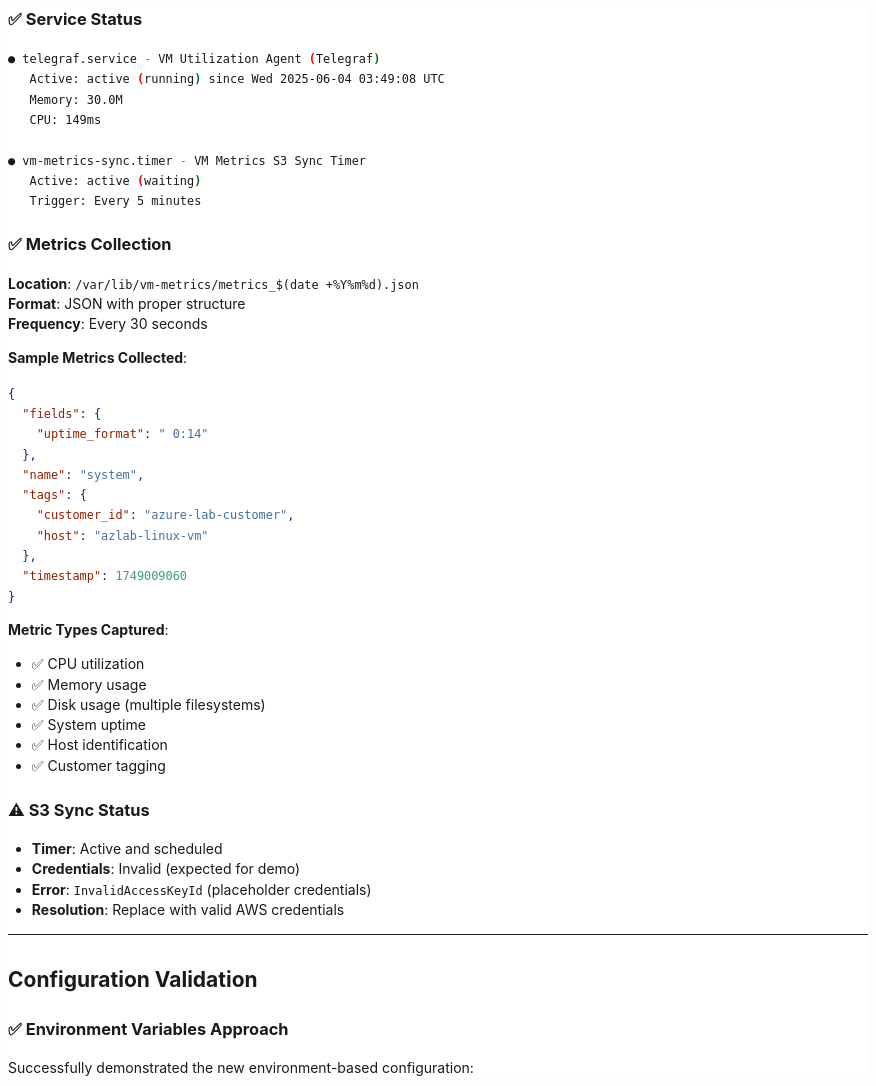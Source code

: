 ### ✅ Service Status
```bash
● telegraf.service - VM Utilization Agent (Telegraf)
   Active: active (running) since Wed 2025-06-04 03:49:08 UTC
   Memory: 30.0M
   CPU: 149ms
   
● vm-metrics-sync.timer - VM Metrics S3 Sync Timer  
   Active: active (waiting)
   Trigger: Every 5 minutes
```

### ✅ Metrics Collection
**Location**: `/var/lib/vm-metrics/metrics_$(date +%Y%m%d).json`  
**Format**: JSON with proper structure  
**Frequency**: Every 30 seconds  

**Sample Metrics Collected**:
```json
{
  "fields": {
    "uptime_format": " 0:14"
  },
  "name": "system",
  "tags": {
    "customer_id": "azure-lab-customer",
    "host": "azlab-linux-vm"
  },
  "timestamp": 1749009060
}
```

**Metric Types Captured**:
- ✅ CPU utilization
- ✅ Memory usage  
- ✅ Disk usage (multiple filesystems)
- ✅ System uptime
- ✅ Host identification
- ✅ Customer tagging

### ⚠️ S3 Sync Status
- **Timer**: Active and scheduled
- **Credentials**: Invalid (expected for demo)
- **Error**: `InvalidAccessKeyId` (placeholder credentials)
- **Resolution**: Replace with valid AWS credentials

---

## Configuration Validation

### ✅ Environment Variables Approach
Successfully demonstrated the new environment-based configuration:
